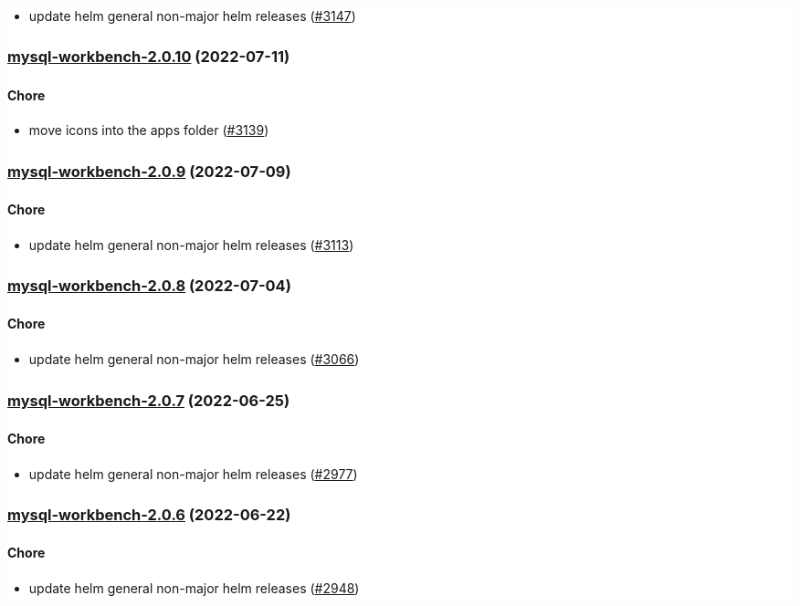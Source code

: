 - update helm general non-major helm releases ([#3147](https://github.com/truecharts/apps/issues/3147))

<a name="mysql-workbench-2.0.10"></a>

### [mysql-workbench-2.0.10](https://github.com/truecharts/apps/compare/mysql-workbench-2.0.9...mysql-workbench-2.0.10) (2022-07-11)

#### Chore

- move icons into the apps folder ([#3139](https://github.com/truecharts/apps/issues/3139))

<a name="mysql-workbench-2.0.9"></a>

### [mysql-workbench-2.0.9](https://github.com/truecharts/apps/compare/mysql-workbench-2.0.8...mysql-workbench-2.0.9) (2022-07-09)

#### Chore

- update helm general non-major helm releases ([#3113](https://github.com/truecharts/apps/issues/3113))

<a name="mysql-workbench-2.0.8"></a>

### [mysql-workbench-2.0.8](https://github.com/truecharts/apps/compare/mysql-workbench-2.0.7...mysql-workbench-2.0.8) (2022-07-04)

#### Chore

- update helm general non-major helm releases ([#3066](https://github.com/truecharts/apps/issues/3066))

<a name="mysql-workbench-2.0.7"></a>

### [mysql-workbench-2.0.7](https://github.com/truecharts/apps/compare/mysql-workbench-2.0.6...mysql-workbench-2.0.7) (2022-06-25)

#### Chore

- update helm general non-major helm releases ([#2977](https://github.com/truecharts/apps/issues/2977))

<a name="mysql-workbench-2.0.6"></a>

### [mysql-workbench-2.0.6](https://github.com/truecharts/apps/compare/mysql-workbench-2.0.5...mysql-workbench-2.0.6) (2022-06-22)

#### Chore

- update helm general non-major helm releases ([#2948](https://github.com/truecharts/apps/issues/2948))
